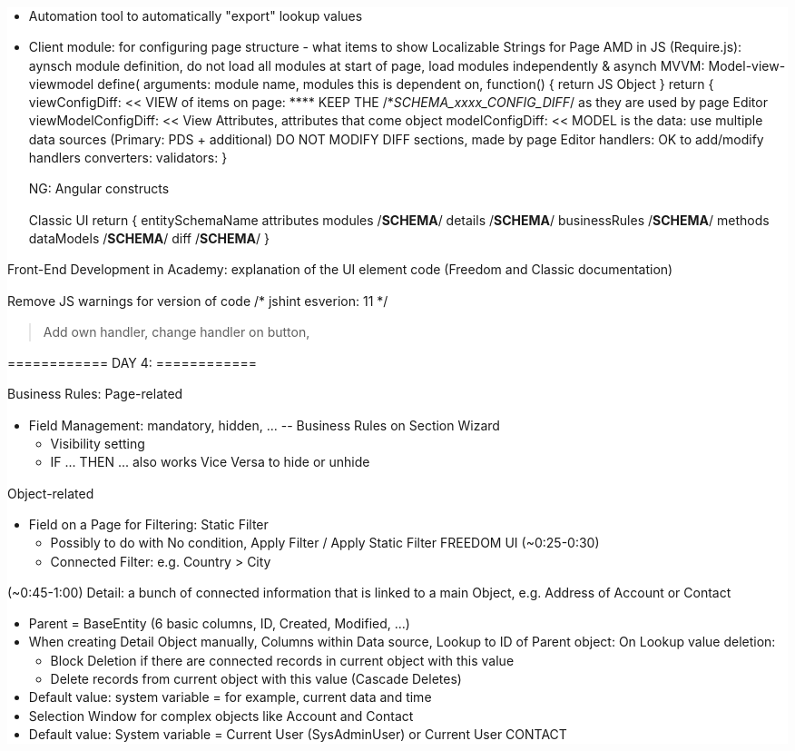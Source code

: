 - Automation tool to automatically "export" lookup values

- Client module: for configuring page structure - what items to show
  Localizable Strings for Page
  AMD in JS (Require.js): aynsch module definition, do not load all modules at start of page, load modules independently & asynch
  MVVM: Model-view-viewmodel
  define( arguments: module name, modules this is dependent on, function() { return JS Object }
    return { 
      viewConfigDiff: << VIEW of items on page: **** KEEP THE /**SCHEMA_xxxx_CONFIG_DIFF*/ as they are used by page Editor
      viewModelConfigDiff: << View Attributes, attributes that come object
      modelConfigDiff: << MODEL is the data: use multiple data sources (Primary: PDS + additional)
        DO NOT MODIFY DIFF sections, made by page Editor
      handlers: OK to add/modify handlers
      converters:
      validators:
    }

  NG: Angular constructs

  Classic UI
    return {
      entitySchemaName
      attributes
      modules /**SCHEMA**/
      details /**SCHEMA**/
      businessRules /**SCHEMA**/
      methods
      dataModels /**SCHEMA**/
      diff /**SCHEMA**/
    }

Front-End Development in Academy: explanation of the UI element code (Freedom and Classic documentation)

Remove JS warnings for version of code
/* jshint esverion: 11 */
> Add own handler, change handler on button, 

============ DAY 4: ============
   
Business Rules:
Page-related
- Field Management: mandatory, hidden, ...
  -- Business Rules on Section Wizard
  - Visibility setting
  + IF ... THEN ... also works Vice Versa to hide or unhide

Object-related
- Field on a Page for Filtering: Static Filter
  - Possibly to do with No condition, Apply Filter / Apply Static Filter FREEDOM UI (~0:25-0:30)
  - Connected Filter: e.g. Country > City

(~0:45-1:00)
Detail: a bunch of connected information that is linked to a main Object, e.g. Address of Account or Contact
- Parent = BaseEntity (6 basic columns, ID, Created, Modified, ...)
- When creating Detail Object manually, Columns within Data source, Lookup to ID of Parent object: 
  On Lookup value deletion:
  - Block Deletion if there are connected records in current object with this value
  - Delete records from current object with this value (Cascade Deletes)
- Default value: system variable = for example, current data and time
- Selection Window for complex objects like Account and Contact
- Default value: System variable = Current User (SysAdminUser) or Current User CONTACT
